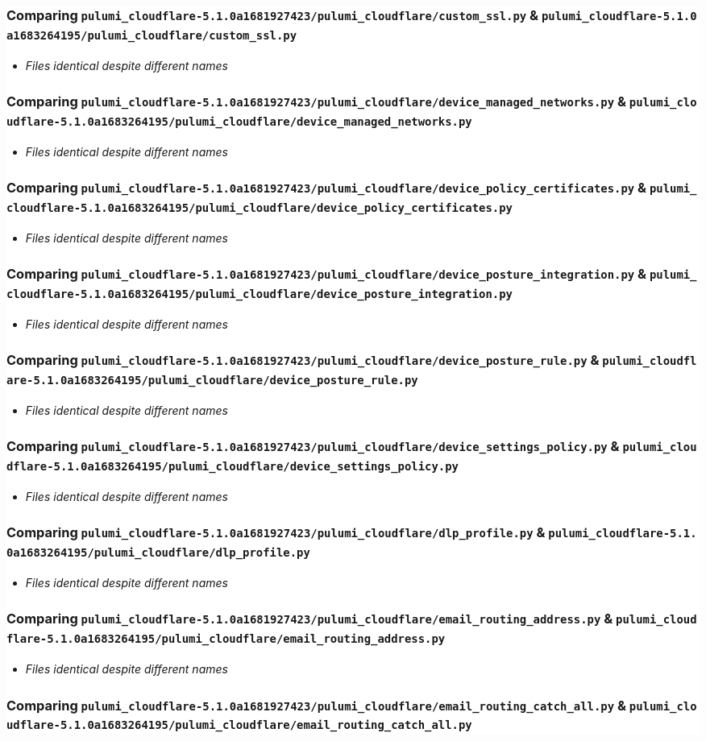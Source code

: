 ### Comparing `pulumi_cloudflare-5.1.0a1681927423/pulumi_cloudflare/custom_ssl.py` & `pulumi_cloudflare-5.1.0a1683264195/pulumi_cloudflare/custom_ssl.py`

 * *Files identical despite different names*

### Comparing `pulumi_cloudflare-5.1.0a1681927423/pulumi_cloudflare/device_managed_networks.py` & `pulumi_cloudflare-5.1.0a1683264195/pulumi_cloudflare/device_managed_networks.py`

 * *Files identical despite different names*

### Comparing `pulumi_cloudflare-5.1.0a1681927423/pulumi_cloudflare/device_policy_certificates.py` & `pulumi_cloudflare-5.1.0a1683264195/pulumi_cloudflare/device_policy_certificates.py`

 * *Files identical despite different names*

### Comparing `pulumi_cloudflare-5.1.0a1681927423/pulumi_cloudflare/device_posture_integration.py` & `pulumi_cloudflare-5.1.0a1683264195/pulumi_cloudflare/device_posture_integration.py`

 * *Files identical despite different names*

### Comparing `pulumi_cloudflare-5.1.0a1681927423/pulumi_cloudflare/device_posture_rule.py` & `pulumi_cloudflare-5.1.0a1683264195/pulumi_cloudflare/device_posture_rule.py`

 * *Files identical despite different names*

### Comparing `pulumi_cloudflare-5.1.0a1681927423/pulumi_cloudflare/device_settings_policy.py` & `pulumi_cloudflare-5.1.0a1683264195/pulumi_cloudflare/device_settings_policy.py`

 * *Files identical despite different names*

### Comparing `pulumi_cloudflare-5.1.0a1681927423/pulumi_cloudflare/dlp_profile.py` & `pulumi_cloudflare-5.1.0a1683264195/pulumi_cloudflare/dlp_profile.py`

 * *Files identical despite different names*

### Comparing `pulumi_cloudflare-5.1.0a1681927423/pulumi_cloudflare/email_routing_address.py` & `pulumi_cloudflare-5.1.0a1683264195/pulumi_cloudflare/email_routing_address.py`

 * *Files identical despite different names*

### Comparing `pulumi_cloudflare-5.1.0a1681927423/pulumi_cloudflare/email_routing_catch_all.py` & `pulumi_cloudflare-5.1.0a1683264195/pulumi_cloudflare/email_routing_catch_all.py`
